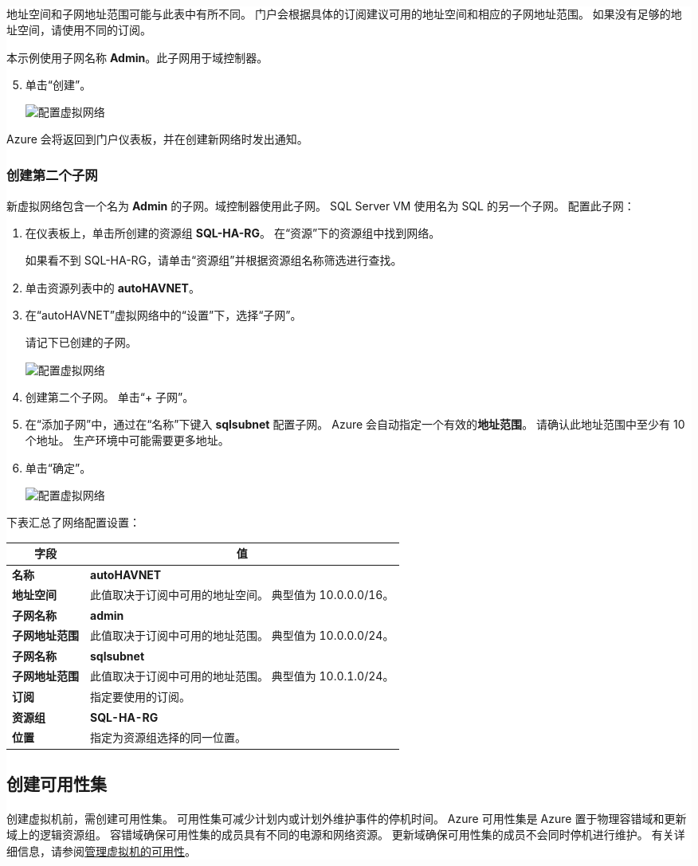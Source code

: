    地址空间和子网地址范围可能与此表中有所不同。 门户会根据具体的订阅建议可用的地址空间和相应的子网地址范围。 如果没有足够的地址空间，请使用不同的订阅。

   本示例使用子网名称 **Admin**。此子网用于域控制器。

5. 单击“创建”。

   ![配置虚拟网络](./media/virtual-machines-windows-portal-sql-availability-group-tutorial/06-configurevirtualnetwork.png)

Azure 会将返回到门户仪表板，并在创建新网络时发出通知。

### <a name="create-a-second-subnet"></a>创建第二个子网
新虚拟网络包含一个名为 **Admin** 的子网。域控制器使用此子网。 SQL Server VM 使用名为 SQL 的另一个子网。 配置此子网：

1. 在仪表板上，单击所创建的资源组 **SQL-HA-RG**。 在“资源”下的资源组中找到网络。

    如果看不到 SQL-HA-RG，请单击“资源组”并根据资源组名称筛选进行查找。
2. 单击资源列表中的 **autoHAVNET**。 
3. 在“autoHAVNET”虚拟网络中的“设置”下，选择“子网”。

    请记下已创建的子网。

   ![配置虚拟网络](./media/virtual-machines-windows-portal-sql-availability-group-tutorial/07-addsubnet.png)
5. 创建第二个子网。 单击“+ 子网”。
6. 在“添加子网”中，通过在“名称”下键入 **sqlsubnet** 配置子网。 Azure 会自动指定一个有效的**地址范围**。 请确认此地址范围中至少有 10 个地址。 生产环境中可能需要更多地址。
7. 单击“确定”。

    ![配置虚拟网络](./media/virtual-machines-windows-portal-sql-availability-group-tutorial/08-configuresubnet.png)

下表汇总了网络配置设置：

| **字段** | 值 |
| --- | --- |
| **名称** |**autoHAVNET** |
| **地址空间** |此值取决于订阅中可用的地址空间。 典型值为 10.0.0.0/16。 |
| **子网名称** |**admin** |
| **子网地址范围** |此值取决于订阅中可用的地址范围。 典型值为 10.0.0.0/24。 |
| **子网名称** |**sqlsubnet** |
| **子网地址范围** |此值取决于订阅中可用的地址范围。 典型值为 10.0.1.0/24。 |
| **订阅** |指定要使用的订阅。 |
| **资源组** |**SQL-HA-RG** |
| **位置** |指定为资源组选择的同一位置。 |

## <a name="create-availability-sets"></a>创建可用性集

创建虚拟机前，需创建可用性集。 可用性集可减少计划内或计划外维护事件的停机时间。 Azure 可用性集是 Azure 置于物理容错域和更新域上的逻辑资源组。 容错域确保可用性集的成员具有不同的电源和网络资源。 更新域确保可用性集的成员不会同时停机进行维护。 有关详细信息，请参阅[管理虚拟机的可用性](../manage-availability.md?toc=%2fazure%2fvirtual-machines%2fwindows%2ftoc.json)。

